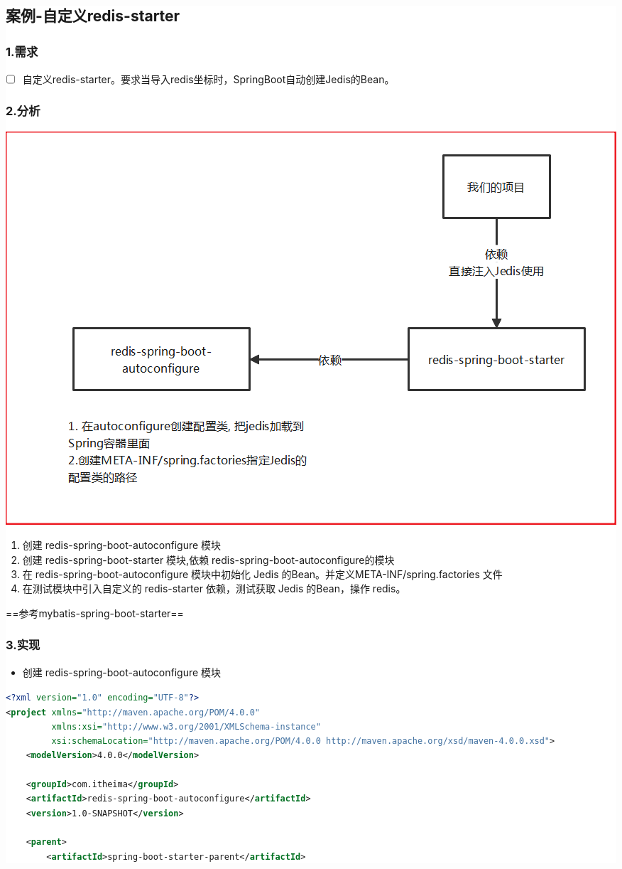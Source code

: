## 案例-自定义redis-starter

### 1.需求

- [ ] 自定义redis-starter。要求当导入redis坐标时，SpringBoot自动创建Jedis的Bean。

### 2.分析

![image-20210617114855304](img/image-20210617114855304.png) 

1. 创建 redis-spring-boot-autoconfigure 模块
2. 创建 redis-spring-boot-starter 模块,依赖 redis-spring-boot-autoconfigure的模块
3. 在 redis-spring-boot-autoconfigure 模块中初始化 Jedis 的Bean。并定义META-INF/spring.factories 文件
4. 在测试模块中引入自定义的 redis-starter 依赖，测试获取
   Jedis 的Bean，操作 redis。

==参考mybatis-spring-boot-starter==

### 3.实现

- 创建 redis-spring-boot-autoconfigure 模块

```xml
<?xml version="1.0" encoding="UTF-8"?>
<project xmlns="http://maven.apache.org/POM/4.0.0"
         xmlns:xsi="http://www.w3.org/2001/XMLSchema-instance"
         xsi:schemaLocation="http://maven.apache.org/POM/4.0.0 http://maven.apache.org/xsd/maven-4.0.0.xsd">
    <modelVersion>4.0.0</modelVersion>

    <groupId>com.itheima</groupId>
    <artifactId>redis-spring-boot-autoconfigure</artifactId>
    <version>1.0-SNAPSHOT</version>

    <parent>
        <artifactId>spring-boot-starter-parent</artifactId>
```